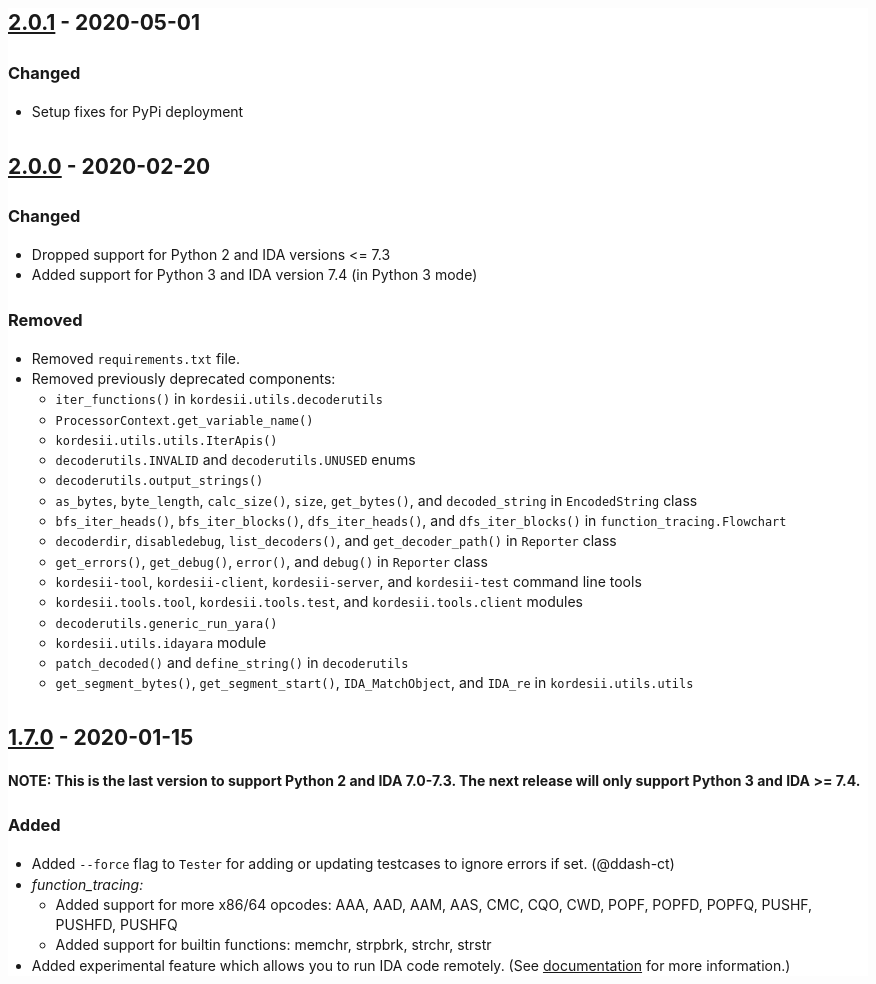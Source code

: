 
## [2.0.1] - 2020-05-01

### Changed
- Setup fixes for PyPi deployment


## [2.0.0] - 2020-02-20

### Changed
- Dropped support for Python 2 and IDA versions <= 7.3
- Added support for Python 3 and IDA version 7.4 (in Python 3 mode)

### Removed
- Removed `requirements.txt` file.
- Removed previously deprecated components:
    - `iter_functions()` in `kordesii.utils.decoderutils`
    - `ProcessorContext.get_variable_name()`
    - `kordesii.utils.utils.IterApis()`
    - `decoderutils.INVALID` and `decoderutils.UNUSED` enums
    - `decoderutils.output_strings()`
    - `as_bytes`, `byte_length`, `calc_size()`, `size`, `get_bytes()`, and `decoded_string` in `EncodedString` class
    - `bfs_iter_heads()`, `bfs_iter_blocks()`, `dfs_iter_heads()`, and `dfs_iter_blocks()` in `function_tracing.Flowchart`
    - `decoderdir`, `disabledebug`, `list_decoders()`, and `get_decoder_path()` in `Reporter` class
    - `get_errors()`, `get_debug()`, `error()`, and `debug()` in `Reporter` class
    - `kordesii-tool`, `kordesii-client`, `kordesii-server`, and `kordesii-test` command line tools
    - `kordesii.tools.tool`, `kordesii.tools.test`, and `kordesii.tools.client` modules
    - `decoderutils.generic_run_yara()`
    - `kordesii.utils.idayara` module
    - `patch_decoded()` and `define_string()` in `decoderutils`
    - `get_segment_bytes()`, `get_segment_start()`, `IDA_MatchObject`, and `IDA_re` in `kordesii.utils.utils`


## [1.7.0] - 2020-01-15

**NOTE: This is the last version to support Python 2 and IDA 7.0-7.3. 
The next release will only support Python 3 and IDA >= 7.4.**

### Added
- Added `--force` flag to `Tester` for adding or updating testcases to ignore errors if set. (@ddash-ct)
- *function_tracing:*
    - Added support for more x86/64 opcodes: AAA, AAD, AAM, AAS, CMC, CQO, CWD, POPF, POPFD, POPFQ, PUSHF, PUSHFD, PUSHFQ
    - Added support for builtin functions: memchr, strpbrk, strchr, strstr
- Added experimental feature which allows you to run IDA code remotely. 
    (See [documentation](README.md#ida-proxy) for more information.)


[Unreleased]: https://github.com/Defense-Cyber-Crime-Center/kordesii/compare/2.5.3...HEAD
[2.5.3]: https://github.com/Defense-Cyber-Crime-Center/kordesii/compare/2.5.2...2.5.3
[2.5.2]: https://github.com/Defense-Cyber-Crime-Center/kordesii/compare/2.5.1...2.5.2
[2.5.1]: https://github.com/Defense-Cyber-Crime-Center/kordesii/compare/2.5.0...2.5.1
[2.5.0]: https://github.com/Defense-Cyber-Crime-Center/kordesii/compare/2.4.1...2.5.0
[2.4.1]: https://github.com/Defense-Cyber-Crime-Center/kordesii/compare/2.4.0...2.4.1
[2.4.0]: https://github.com/Defense-Cyber-Crime-Center/kordesii/compare/2.3.0...2.4.0
[2.3.0]: https://github.com/Defense-Cyber-Crime-Center/kordesii/compare/2.2.0...2.3.0
[2.2.0]: https://github.com/Defense-Cyber-Crime-Center/kordesii/compare/2.1.0...2.2.0
[2.1.0]: https://github.com/Defense-Cyber-Crime-Center/kordesii/compare/2.0.1...2.1.0
[2.0.1]: https://github.com/Defense-Cyber-Crime-Center/kordesii/compare/2.0.0...2.0.1
[2.0.0]: https://github.com/Defense-Cyber-Crime-Center/kordesii/compare/1.7.0...2.0.0
[1.7.0]: https://github.com/Defense-Cyber-Crime-Center/kordesii/compare/1.6.1...1.7.0
[1.6.1]: https://github.com/Defense-Cyber-Crime-Center/kordesii/compare/1.6.0...1.6.1
[1.6.0]: https://github.com/Defense-Cyber-Crime-Center/kordesii/compare/1.5.0...1.6.0
[1.5.0]: https://github.com/Defense-Cyber-Crime-Center/kordesii/compare/1.4.1...1.5.0
[1.4.1]: https://github.com/Defense-Cyber-Crime-Center/kordesii/compare/1.4.0...1.4.1
[1.4.0]: https://github.com/Defense-Cyber-Crime-Center/kordesii/compare/1.3.0...1.4.0
[1.3.0]: https://github.com/Defense-Cyber-Crime-Center/kordesii/compare/1.2.0...1.3.0
[1.2.0]: https://github.com/Defense-Cyber-Crime-Center/kordesii/compare/1.1.0...1.2.0
[1.1.0]: https://github.com/Defense-Cyber-Crime-Center/kordesii/compare/1.0.0...1.1.0